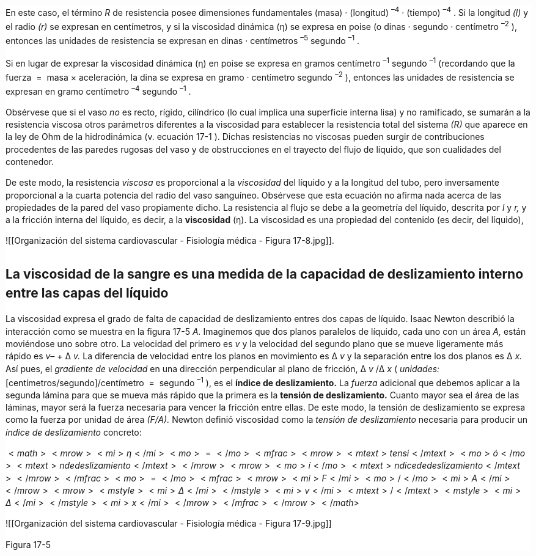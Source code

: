 En este caso, el término _R_ de resistencia posee dimensiones fundamentales (masa) · (longitud) <sup>–4</sup> · (tiempo) <sup>–4</sup> . Si la longitud _(l)_ y el radio _(r)_ se expresan en centímetros, y si la viscosidad dinámica (η) se expresa en poise (o dinas · segundo · centímetro <sup>–2</sup> ), entonces las unidades de resistencia se expresan en dinas · centímetros <sup>–5</sup> segundo <sup>–1</sup> .

Si en lugar de expresar la viscosidad dinámica (η) en poise se expresa en gramos centímetro <sup>–1</sup> segundo <sup>–1</sup> (recordando que la fuerza  =  masa × aceleración, la dina se expresa en gramo · centímetro segundo <sup>–2</sup> ), entonces las unidades de resistencia se expresan en gramo centímetro <sup>–4</sup> segundo <sup>–1</sup> .

Obsérvese que si el vaso _no_ es recto, rígido, cilíndrico (lo cual implica una superficie interna lisa) y no ramificado, se sumarán a la resistencia viscosa otros parámetros diferentes a la viscosidad para establecer la resistencia total del sistema _(R)_ que aparece en la ley de Ohm de la hidrodinámica (v. ecuación 17-1 ). Dichas resistencias no viscosas pueden surgir de contribuciones procedentes de las paredes rugosas del vaso y de obstrucciones en el trayecto del flujo de líquido, que son cualidades del contenedor.

De este modo, la resistencia _viscosa_ es proporcional a la _viscosidad_ del líquido y a la longitud del tubo, pero inversamente proporcional a la cuarta potencia del radio del vaso sanguíneo. Obsérvese que esta ecuación no afirma nada acerca de las propiedades de la pared del vaso propiamente dicho. La resistencia al flujo se debe a la geometría del líquido, descrita por _l_ y _r,_ y a la fricción interna del líquido, es decir, a la **viscosidad** (η). La viscosidad es una propiedad del contenido (es decir, del líquido), 

![[Organización del sistema cardiovascular - Fisiología médica - Figura 17-8.jpg]].

## La viscosidad de la sangre es una medida de la capacidad de deslizamiento interno entre las capas del líquido

La viscosidad expresa el grado de falta de capacidad de deslizamiento entres dos capas de líquido. Isaac Newton describió la interacción como se muestra en la figura 17-5 _A._ Imaginemos que dos planos paralelos de líquido, cada uno con un área _A,_ están moviéndose uno sobre otro. La velocidad del primero es _v_ y la velocidad del segundo plano que se mueve ligeramente más rápido es _v–_ + Δ _v._ La diferencia de velocidad entre los planos en movimiento es Δ _v_ y la separación entre los dos planos es Δ _x._ Así pues, el _gradiente de velocidad_ en una dirección perpendicular al plano de fricción, Δ _v_ /Δ _x_ ( _unidades:_ [centímetros/segundo]/centímetro  =  segundo <sup>–1</sup> ), es el **índice de deslizamiento.** La _fuerza_ adicional que debemos aplicar a la segunda lámina para que se mueva más rápido que la primera es la **tensión de deslizamiento.** Cuanto mayor sea el área de las láminas, mayor será la fuerza necesaria para vencer la fricción entre ellas. De este modo, la tensión de deslizamiento se expresa como la fuerza por unidad de área _(F/A)._ Newton definió viscosidad como la _tensión de deslizamiento_ necesaria para producir un _índice de deslizamiento_ concreto:

$<math><mrow><mi>η</mi><mo>=</mo><mfrac><mrow><mtext>tensi</mtext><mo>ó</mo><mtext>n de deslizamiento</mtext></mrow><mrow><mo>í</mo><mtext>ndice de deslizamiento</mtext></mrow></mfrac><mo>=</mo><mfrac><mrow><mi>F</mi><mo>/</mo><mi>A</mi></mrow><mrow><mstyle><mi>Δ</mi></mstyle><mi>v</mi><mtext>/</mtext><mstyle><mi>Δ</mi></mstyle><mi>x</mi></mrow></mfrac></mrow></math>$



![[Organización del sistema cardiovascular - Fisiología médica - Figura 17-9.jpg]]

Figura 17-5
